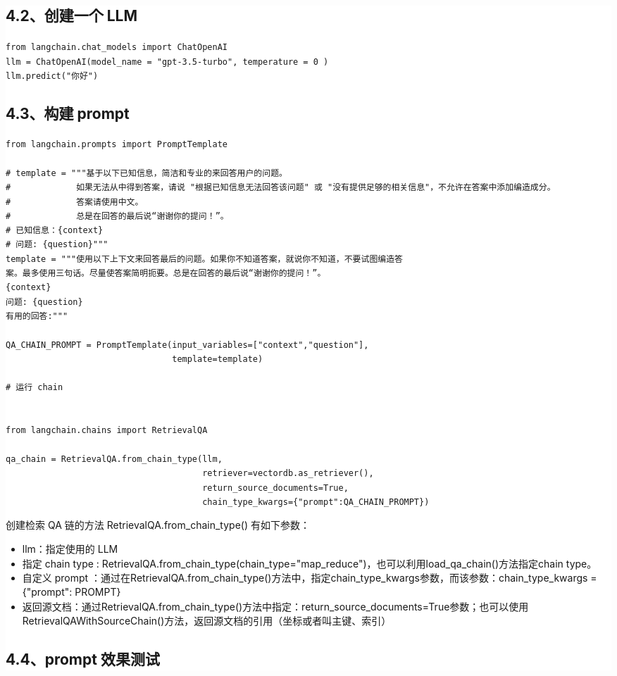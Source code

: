 ## 4.2、创建一个 LLM

```
from langchain.chat_models import ChatOpenAI
llm = ChatOpenAI(model_name = "gpt-3.5-turbo", temperature = 0 )
llm.predict("你好")

```

## 4.3、构建 prompt

```
from langchain.prompts import PromptTemplate

# template = """基于以下已知信息，简洁和专业的来回答用户的问题。
#             如果无法从中得到答案，请说 "根据已知信息无法回答该问题" 或 "没有提供足够的相关信息"，不允许在答案中添加编造成分。
#             答案请使用中文。
#             总是在回答的最后说“谢谢你的提问！”。
# 已知信息：{context}
# 问题: {question}"""
template = """使用以下上下文来回答最后的问题。如果你不知道答案，就说你不知道，不要试图编造答
案。最多使用三句话。尽量使答案简明扼要。总是在回答的最后说“谢谢你的提问！”。
{context}
问题: {question}
有用的回答:"""

QA_CHAIN_PROMPT = PromptTemplate(input_variables=["context","question"],
                                 template=template)

# 运行 chain


from langchain.chains import RetrievalQA

qa_chain = RetrievalQA.from_chain_type(llm,
                                       retriever=vectordb.as_retriever(),
                                       return_source_documents=True,
                                       chain_type_kwargs={"prompt":QA_CHAIN_PROMPT})

```

创建检索 QA 链的方法 RetrievalQA.from_chain_type() 有如下参数：

- llm：指定使用的 LLM
- 指定 chain type : RetrievalQA.from_chain_type(chain_type="map_reduce")，也可以利用load_qa_chain()方法指定chain type。
- 自定义 prompt ：通过在RetrievalQA.from_chain_type()方法中，指定chain_type_kwargs参数，而该参数：chain_type_kwargs = {"prompt": PROMPT}
- 返回源文档：通过RetrievalQA.from_chain_type()方法中指定：return_source_documents=True参数；也可以使用RetrievalQAWithSourceChain()方法，返回源文档的引用（坐标或者叫主键、索引）


## 4.4、prompt 效果测试
